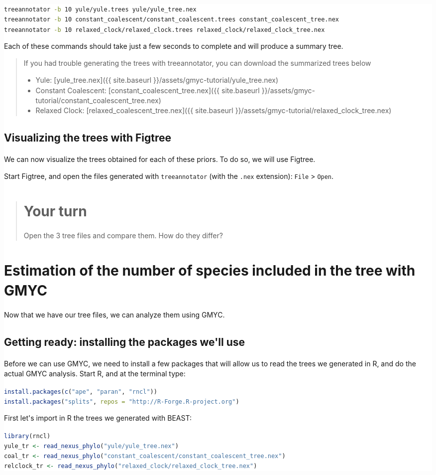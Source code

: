 
```bash
treeannotator -b 10 yule/yule.trees yule/yule_tree.nex
treeannotator -b 10 constant_coalescent/constant_coalescent.trees constant_coalescent_tree.nex
treeannotator -b 10 relaxed_clock/relaxed_clock.trees relaxed_clock/relaxed_clock_tree.nex
```

Each of these commands should take just a few seconds to complete and will
produce a summary tree.

> If you had trouble generating the trees with treeannotator, you can download
> the summarized trees below
>
> - Yule: [yule_tree.nex]({{ site.baseurl
> }}/assets/gmyc-tutorial/yule_tree.nex)
> - Constant Coalescent: [constant_coalescent_tree.nex]({{ site.baseurl
> }}/assets/gmyc-tutorial/constant_coalescent_tree.nex)
> - Relaxed Clock: [relaxed_coalescent_tree.nex]({{ site.baseurl
> }}/assets/gmyc-tutorial/relaxed_clock_tree.nex)



## Visualizing the trees with Figtree

We can now visualize the trees obtained for each of these priors. To do so, we
will use Figtree.

Start Figtree, and open the files generated with `treeannotator` (with the
`.nex` extension): `File` > `Open`.

> # Your turn
>
> Open the 3 tree files and compare them. How do they differ?



# Estimation of the number of species included in the tree with GMYC

Now that we have our tree files, we can analyze them using GMYC.

## Getting ready: installing the packages we'll use

Before we can use GMYC, we need to install a few packages that will allow us to
read the trees we generated in R, and do the actual GMYC analysis. Start R, and
at the terminal type:


```r
install.packages(c("ape", "paran", "rncl"))
install.packages("splits", repos = "http://R-Forge.R-project.org")
```

First let's import in R the trees we generated with BEAST:


```r
library(rncl)
yule_tr <- read_nexus_phylo("yule/yule_tree.nex")
coal_tr <- read_nexus_phylo("constant_coalescent/constant_coalescent_tree.nex")
relclock_tr <- read_nexus_phylo("relaxed_clock/relaxed_clock_tree.nex")
```
